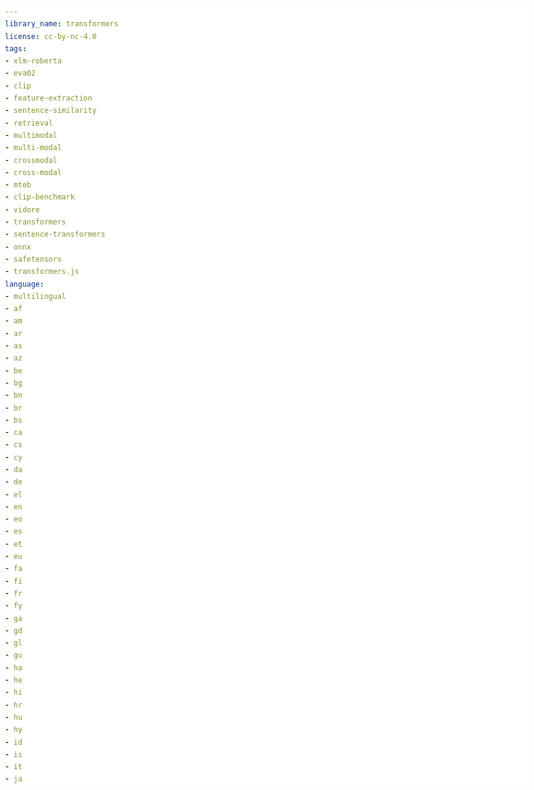 ```yaml
---
library_name: transformers
license: cc-by-nc-4.0
tags:
- xlm-roberta
- eva02
- clip
- feature-extraction
- sentence-similarity
- retrieval
- multimodal
- multi-modal
- crossmodal
- cross-modal
- mteb
- clip-benchmark
- vidore
- transformers
- sentence-transformers
- onnx
- safetensors
- transformers.js
language:
- multilingual
- af
- am
- ar
- as
- az
- be
- bg
- bn
- br
- bs
- ca
- cs
- cy
- da
- de
- el
- en
- eo
- es
- et
- eu
- fa
- fi
- fr
- fy
- ga
- gd
- gl
- gu
- ha
- he
- hi
- hr
- hu
- hy
- id
- is
- it
- ja
```